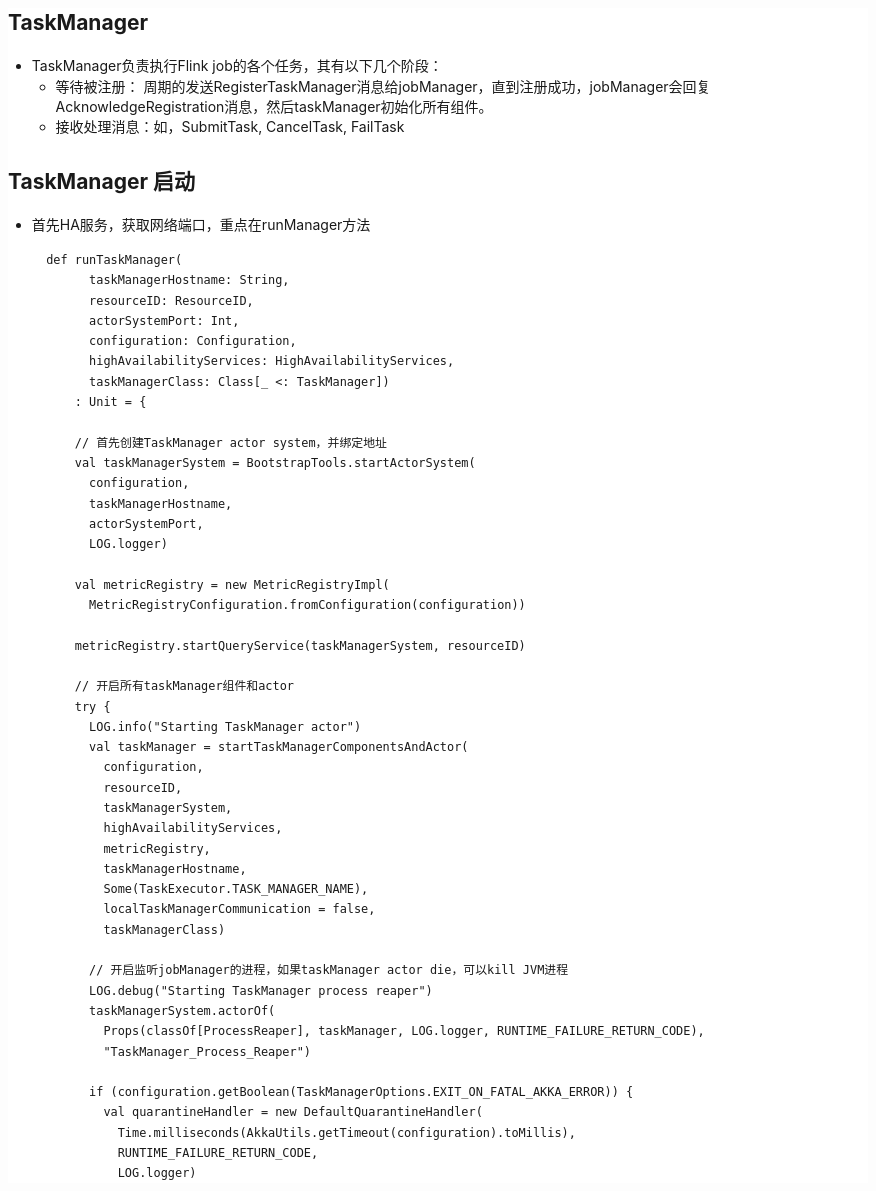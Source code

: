 ## TaskManager
- TaskManager负责执行Flink job的各个任务，其有以下几个阶段：
	* 等待被注册： 周期的发送RegisterTaskManager消息给jobManager，直到注册成功，jobManager会回复AcknowledgeRegistration消息，然后taskManager初始化所有组件。
	* 接收处理消息：如，SubmitTask, CancelTask, FailTask

## TaskManager 启动
- 首先HA服务，获取网络端口，重点在runManager方法

		def runTaskManager(
		      taskManagerHostname: String,
		      resourceID: ResourceID,
		      actorSystemPort: Int,
		      configuration: Configuration,
		      highAvailabilityServices: HighAvailabilityServices,
		      taskManagerClass: Class[_ <: TaskManager])
		    : Unit = {
		
		    // 首先创建TaskManager actor system，并绑定地址
		    val taskManagerSystem = BootstrapTools.startActorSystem(
		      configuration,
		      taskManagerHostname,
		      actorSystemPort,
		      LOG.logger)
		
		    val metricRegistry = new MetricRegistryImpl(
		      MetricRegistryConfiguration.fromConfiguration(configuration))
		
		    metricRegistry.startQueryService(taskManagerSystem, resourceID)
		
		    // 开启所有taskManager组件和actor
		    try {
		      LOG.info("Starting TaskManager actor")
		      val taskManager = startTaskManagerComponentsAndActor(
		        configuration,
		        resourceID,
		        taskManagerSystem,
		        highAvailabilityServices,
		        metricRegistry,
		        taskManagerHostname,
		        Some(TaskExecutor.TASK_MANAGER_NAME),
		        localTaskManagerCommunication = false,
		        taskManagerClass)
		
		      // 开启监听jobManager的进程，如果taskManager actor die，可以kill JVM进程
		      LOG.debug("Starting TaskManager process reaper")
		      taskManagerSystem.actorOf(
		        Props(classOf[ProcessReaper], taskManager, LOG.logger, RUNTIME_FAILURE_RETURN_CODE),
		        "TaskManager_Process_Reaper")
		
		      if (configuration.getBoolean(TaskManagerOptions.EXIT_ON_FATAL_AKKA_ERROR)) {
		        val quarantineHandler = new DefaultQuarantineHandler(
		          Time.milliseconds(AkkaUtils.getTimeout(configuration).toMillis),
		          RUNTIME_FAILURE_RETURN_CODE,
		          LOG.logger)
		